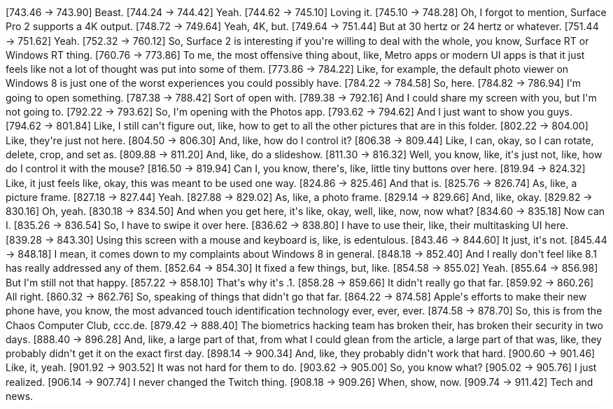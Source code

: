 [743.46 → 743.90] Beast.
[744.24 → 744.42] Yeah.
[744.62 → 745.10] Loving it.
[745.10 → 748.28] Oh, I forgot to mention, Surface Pro 2 supports a 4K output.
[748.72 → 749.64] Yeah, 4K, but.
[749.64 → 751.44] But at 30 hertz or 24 hertz or whatever.
[751.44 → 751.62] Yeah.
[752.32 → 760.12] So, Surface 2 is interesting if you're willing to deal with the whole, you know, Surface RT or Windows RT thing.
[760.76 → 773.86] To me, the most offensive thing about, like, Metro apps or modern UI apps is that it just feels like not a lot of thought was put into some of them.
[773.86 → 784.22] Like, for example, the default photo viewer on Windows 8 is just one of the worst experiences you could possibly have.
[784.22 → 784.58] So, here.
[784.82 → 786.94] I'm going to open something.
[787.38 → 788.42] Sort of open with.
[789.38 → 792.16] And I could share my screen with you, but I'm not going to.
[792.22 → 793.62] So, I'm opening with the Photos app.
[793.62 → 794.62] And I just want to show you guys.
[794.62 → 801.84] Like, I still can't figure out, like, how to get to all the other pictures that are in this folder.
[802.22 → 804.00] Like, they're just not here.
[804.50 → 806.30] And, like, how do I control it?
[806.38 → 809.44] Like, I can, okay, so I can rotate, delete, crop, and set as.
[809.88 → 811.20] And, like, do a slideshow.
[811.30 → 816.32] Well, you know, like, it's just not, like, how do I control it with the mouse?
[816.50 → 819.94] Can I, you know, there's, like, little tiny buttons over here.
[819.94 → 824.32] Like, it just feels like, okay, this was meant to be used one way.
[824.86 → 825.46] And that is.
[825.76 → 826.74] As, like, a picture frame.
[827.18 → 827.44] Yeah.
[827.88 → 829.02] As, like, a photo frame.
[829.14 → 829.66] And, like, okay.
[829.82 → 830.16] Oh, yeah.
[830.18 → 834.50] And when you get here, it's like, okay, well, like, now, now what?
[834.60 → 835.18] Now can I.
[835.26 → 836.54] So, I have to swipe it over here.
[836.62 → 838.80] I have to use their, like, their multitasking UI here.
[839.28 → 843.30] Using this screen with a mouse and keyboard is, like, is edentulous.
[843.46 → 844.60] It just, it's not.
[845.44 → 848.18] I mean, it comes down to my complaints about Windows 8 in general.
[848.18 → 852.40] And I really don't feel like 8.1 has really addressed any of them.
[852.64 → 854.30] It fixed a few things, but, like.
[854.58 → 855.02] Yeah.
[855.64 → 856.98] But I'm still not that happy.
[857.22 → 858.10] That's why it's .1.
[858.28 → 859.66] It didn't really go that far.
[859.92 → 860.26] All right.
[860.32 → 862.76] So, speaking of things that didn't go that far.
[864.22 → 874.58] Apple's efforts to make their new phone have, you know, the most advanced touch identification technology ever, ever, ever.
[874.58 → 878.70] So, this is from the Chaos Computer Club, ccc.de.
[879.42 → 888.40] The biometrics hacking team has broken their, has broken their security in two days.
[888.40 → 896.28] And, like, a large part of that, from what I could glean from the article, a large part of that was, like, they probably didn't get it on the exact first day.
[898.14 → 900.34] And, like, they probably didn't work that hard.
[900.60 → 901.46] Like, it, yeah.
[901.92 → 903.52] It was not hard for them to do.
[903.62 → 905.00] So, you know what?
[905.02 → 905.76] I just realized.
[906.14 → 907.74] I never changed the Twitch thing.
[908.18 → 909.26] When, show, now.
[909.74 → 911.42] Tech and news.